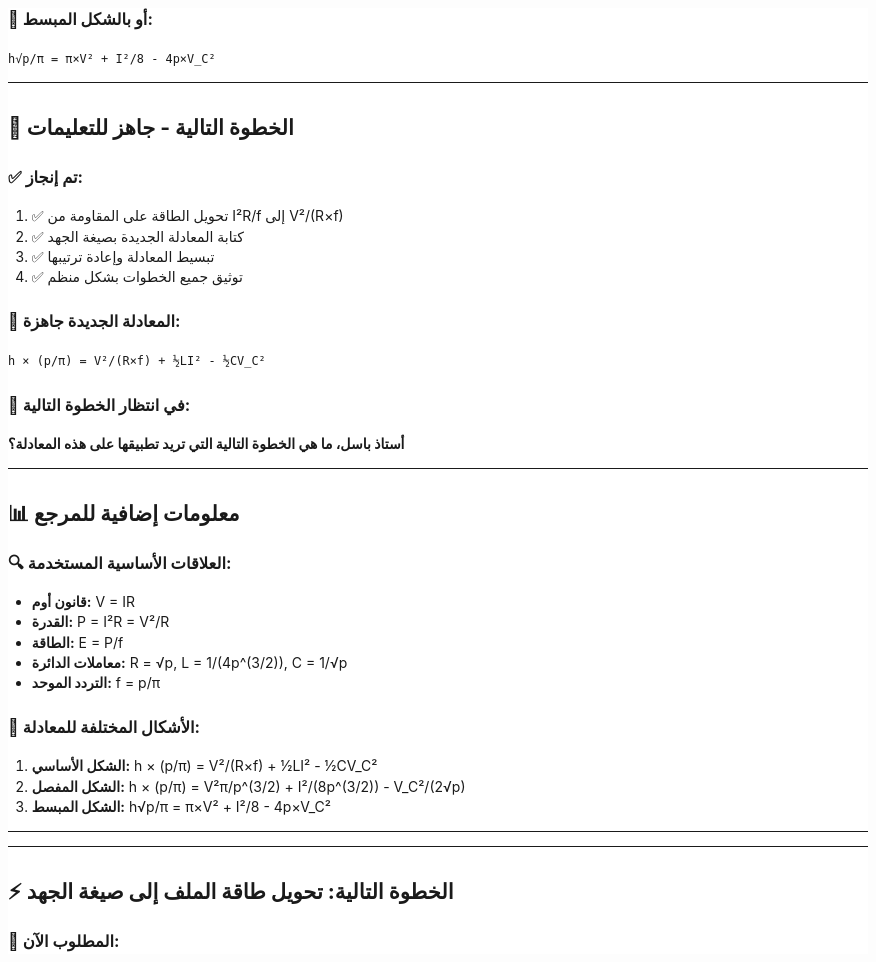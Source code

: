 ### **🔄 أو بالشكل المبسط:**

```
h√p/π = π×V² + I²/8 - 4p×V_C²
```

---

## 🎯 **الخطوة التالية - جاهز للتعليمات**

### **✅ تم إنجاز:**

1. ✅ تحويل الطاقة على المقاومة من I²R/f إلى V²/(R×f)
2. ✅ كتابة المعادلة الجديدة بصيغة الجهد
3. ✅ تبسيط المعادلة وإعادة ترتيبها
4. ✅ توثيق جميع الخطوات بشكل منظم

### **🎪 المعادلة الجديدة جاهزة:**

```
h × (p/π) = V²/(R×f) + ½LI² - ½CV_C²
```

### **🚀 في انتظار الخطوة التالية:**

**أستاذ باسل، ما هي الخطوة التالية التي تريد تطبيقها على هذه المعادلة؟**

---

## 📊 **معلومات إضافية للمرجع**

### **🔍 العلاقات الأساسية المستخدمة:**

- **قانون أوم:** V = IR
- **القدرة:** P = I²R = V²/R
- **الطاقة:** E = P/f
- **معاملات الدائرة:** R = √p, L = 1/(4p^(3/2)), C = 1/√p
- **التردد الموحد:** f = p/π

### **🎯 الأشكال المختلفة للمعادلة:**

1. **الشكل الأساسي:** h × (p/π) = V²/(R×f) + ½LI² - ½CV_C²
2. **الشكل المفصل:** h × (p/π) = V²π/p^(3/2) + I²/(8p^(3/2)) - V_C²/(2√p)
3. **الشكل المبسط:** h√p/π = π×V² + I²/8 - 4p×V_C²

---

---

## ⚡ **الخطوة التالية: تحويل طاقة الملف إلى صيغة الجهد**

### **🎯 المطلوب الآن:**
